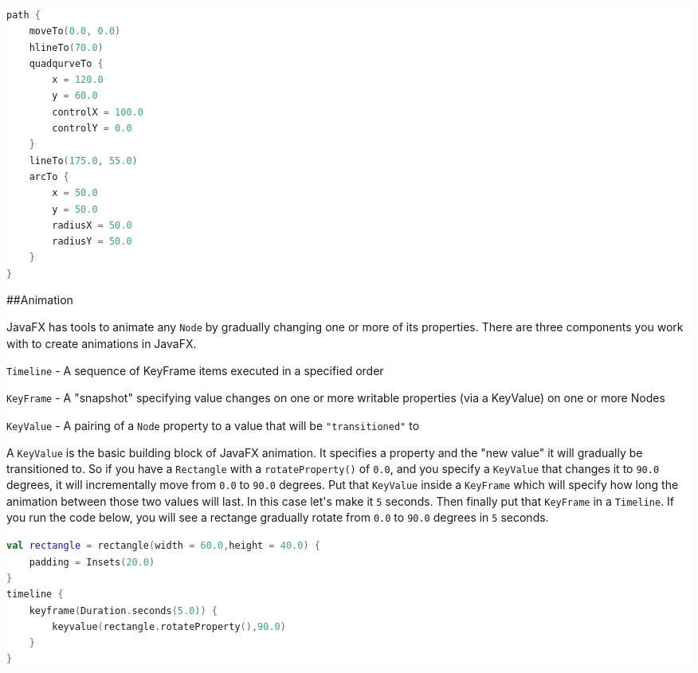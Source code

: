 ```kotlin
path {
    moveTo(0.0, 0.0)
    hlineTo(70.0)
    quadqurveTo {
        x = 120.0
        y = 60.0
        controlX = 100.0
        controlY = 0.0
    }
    lineTo(175.0, 55.0)
    arcTo {
        x = 50.0
        y = 50.0
        radiusX = 50.0
        radiusY = 50.0
    }
}
```

##Animation

JavaFX has tools to animate any `Node` by gradually changing one or more of its properties.
There are three components you work with to create animations in JavaFX.

`Timeline` - A sequence of KeyFrame items executed in a specified order

`KeyFrame` - A "snapshot" specifying value changes on one or more writable properties (via a KeyValue) on one or more Nodes

`KeyValue` - A pairing of a `Node` property to a value that will be `"transitioned"` to

A `KeyValue` is the basic building block of JavaFX animation. 
It specifies a property and the "new value" it will gradually be transitioned to. 
So if you have a `Rectangle` with a `rotateProperty()` of `0.0`, and you specify a `KeyValue` that changes it to `90.0` degrees, it will incrementally move from `0.0` to `90.0` degrees.
Put that `KeyValue` inside a `KeyFrame` which will specify how long the animation between those two values will last. 
In this case let's make it `5` seconds.
Then finally put that `KeyFrame` in a `Timeline`. 
If you run the code below, you will see a rectange gradually rotate from `0.0` to `90.0` degrees in `5` seconds.
```kotlin
val rectangle = rectangle(width = 60.0,height = 40.0) {
    padding = Insets(20.0)
}
timeline {
    keyframe(Duration.seconds(5.0)) {
        keyvalue(rectangle.rotateProperty(),90.0)
    }
}
```